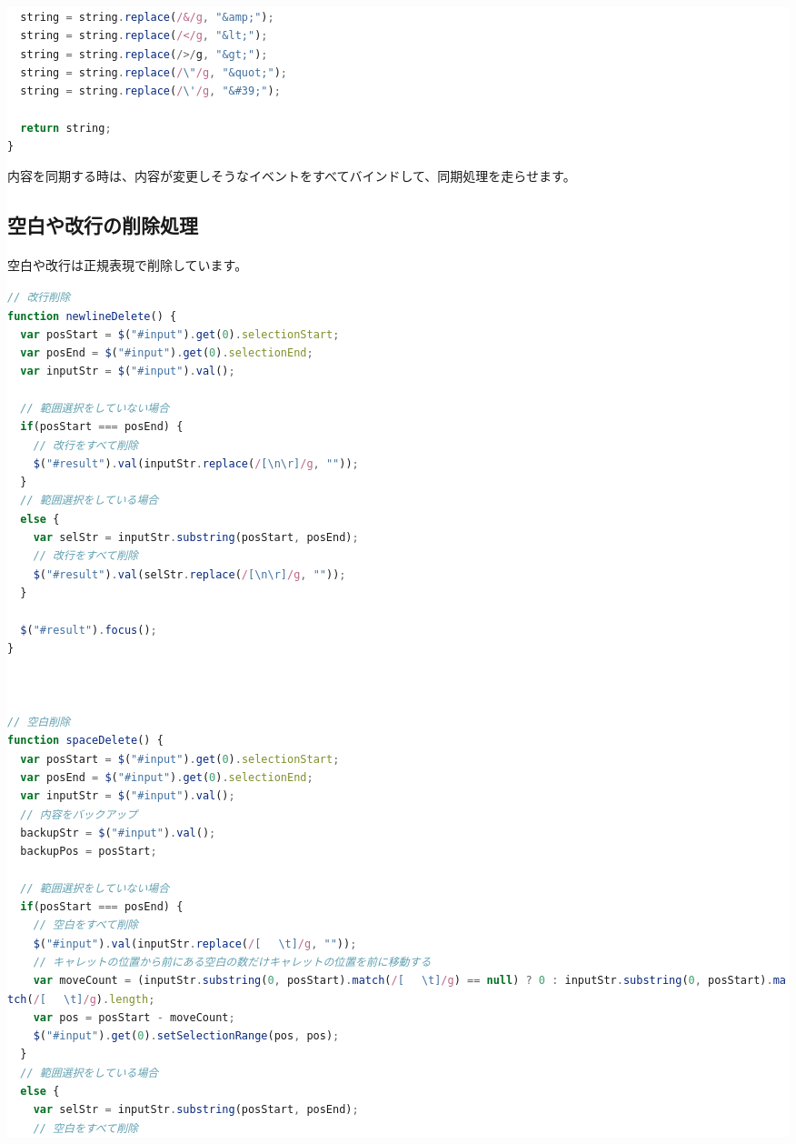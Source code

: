```javascript
  string = string.replace(/&/g, "&amp;");
  string = string.replace(/</g, "&lt;");
  string = string.replace(/>/g, "&gt;");
  string = string.replace(/\"/g, "&quot;");
  string = string.replace(/\'/g, "&#39;");
  
  return string;
}
```

内容を同期する時は、内容が変更しそうなイベントをすべてバインドして、同期処理を走らせます。

## 空白や改行の削除処理

空白や改行は正規表現で削除しています。

```javascript
// 改行削除
function newlineDelete() {
  var posStart = $("#input").get(0).selectionStart;
  var posEnd = $("#input").get(0).selectionEnd;
  var inputStr = $("#input").val();
  
  // 範囲選択をしていない場合
  if(posStart === posEnd) {
    // 改行をすべて削除
    $("#result").val(inputStr.replace(/[\n\r]/g, ""));
  }
  // 範囲選択をしている場合
  else {
    var selStr = inputStr.substring(posStart, posEnd);
    // 改行をすべて削除
    $("#result").val(selStr.replace(/[\n\r]/g, ""));
  }
  
  $("#result").focus();
}



// 空白削除
function spaceDelete() {
  var posStart = $("#input").get(0).selectionStart;
  var posEnd = $("#input").get(0).selectionEnd;
  var inputStr = $("#input").val();
  // 内容をバックアップ
  backupStr = $("#input").val();
  backupPos = posStart;
  
  // 範囲選択をしていない場合
  if(posStart === posEnd) {
    // 空白をすべて削除
    $("#input").val(inputStr.replace(/[ 　\t]/g, ""));
    // キャレットの位置から前にある空白の数だけキャレットの位置を前に移動する
    var moveCount = (inputStr.substring(0, posStart).match(/[ 　\t]/g) == null) ? 0 : inputStr.substring(0, posStart).match(/[ 　\t]/g).length;
    var pos = posStart - moveCount;
    $("#input").get(0).setSelectionRange(pos, pos);
  }
  // 範囲選択をしている場合
  else {
    var selStr = inputStr.substring(posStart, posEnd);
    // 空白をすべて削除
```